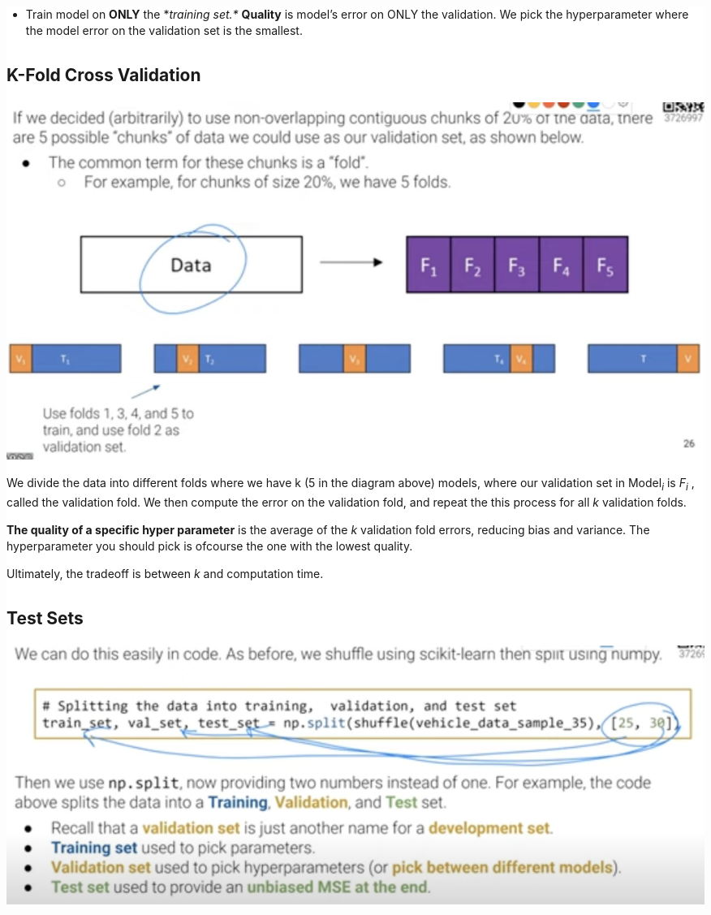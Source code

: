 - Train model on **ONLY** the **training set.\** **Quality** is model’s error on ONLY the validation. We pick the hyperparameter where the model error on the validation set is the smallest.

## **K-Fold Cross Validation**

![Untitled](images/15%20Cross-Validation%20Regularization%20e7f9432393a2404a8e8ff56f8f0c65ec/Untitled%201.png)

We divide the data into different folds where we have k (5 in the diagram above) models, where our validation set in $\text{Model}_i$ is $F_i$ , called the validation fold. We then compute the error on the validation fold, and repeat the this process for all $k$ validation folds.

**The quality of a specific hyper parameter** is the average of the $k$ validation fold errors, reducing bias and variance. The hyperparameter you should pick is ofcourse the one with the lowest quality.

Ultimately, the tradeoff is between $k$ and computation time.

## Test Sets

![Untitled](images/15%20Cross-Validation%20Regularization%20e7f9432393a2404a8e8ff56f8f0c65ec/Untitled%202.png)
